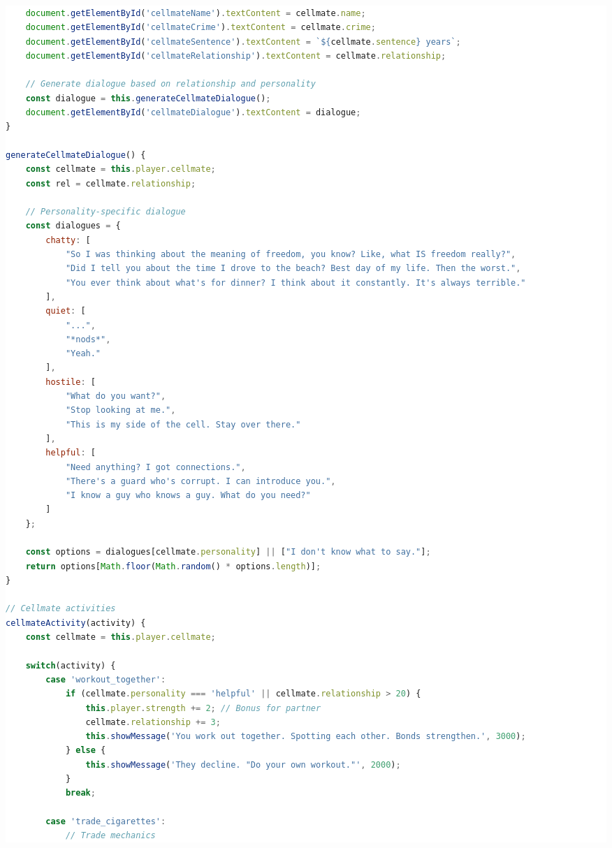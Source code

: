 ```javascript
    document.getElementById('cellmateName').textContent = cellmate.name;
    document.getElementById('cellmateCrime').textContent = cellmate.crime;
    document.getElementById('cellmateSentence').textContent = `${cellmate.sentence} years`;
    document.getElementById('cellmateRelationship').textContent = cellmate.relationship;

    // Generate dialogue based on relationship and personality
    const dialogue = this.generateCellmateDialogue();
    document.getElementById('cellmateDialogue').textContent = dialogue;
}

generateCellmateDialogue() {
    const cellmate = this.player.cellmate;
    const rel = cellmate.relationship;

    // Personality-specific dialogue
    const dialogues = {
        chatty: [
            "So I was thinking about the meaning of freedom, you know? Like, what IS freedom really?",
            "Did I tell you about the time I drove to the beach? Best day of my life. Then the worst.",
            "You ever think about what's for dinner? I think about it constantly. It's always terrible."
        ],
        quiet: [
            "...",
            "*nods*",
            "Yeah."
        ],
        hostile: [
            "What do you want?",
            "Stop looking at me.",
            "This is my side of the cell. Stay over there."
        ],
        helpful: [
            "Need anything? I got connections.",
            "There's a guard who's corrupt. I can introduce you.",
            "I know a guy who knows a guy. What do you need?"
        ]
    };

    const options = dialogues[cellmate.personality] || ["I don't know what to say."];
    return options[Math.floor(Math.random() * options.length)];
}

// Cellmate activities
cellmateActivity(activity) {
    const cellmate = this.player.cellmate;

    switch(activity) {
        case 'workout_together':
            if (cellmate.personality === 'helpful' || cellmate.relationship > 20) {
                this.player.strength += 2; // Bonus for partner
                cellmate.relationship += 3;
                this.showMessage('You work out together. Spotting each other. Bonds strengthen.', 3000);
            } else {
                this.showMessage('They decline. "Do your own workout."', 2000);
            }
            break;

        case 'trade_cigarettes':
            // Trade mechanics
```